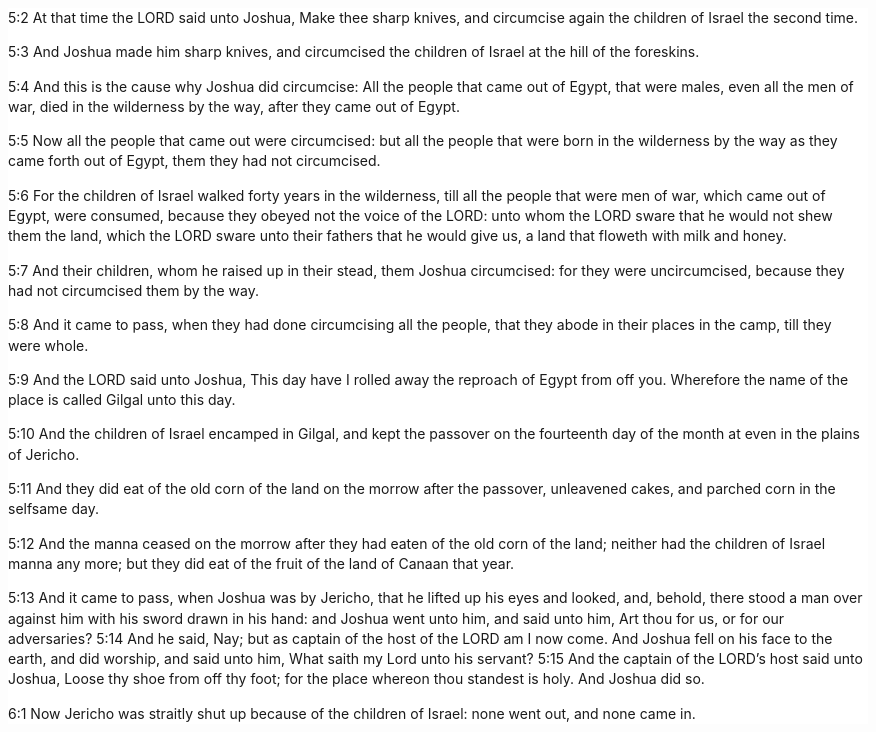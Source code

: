 5:2 At that time the LORD said unto Joshua, Make thee sharp knives,
and circumcise again the children of Israel the second time.

5:3 And Joshua made him sharp knives, and circumcised the children of
Israel at the hill of the foreskins.

5:4 And this is the cause why Joshua did circumcise: All the people
that came out of Egypt, that were males, even all the men of war, died
in the wilderness by the way, after they came out of Egypt.

5:5 Now all the people that came out were circumcised: but all the
people that were born in the wilderness by the way as they came forth
out of Egypt, them they had not circumcised.

5:6 For the children of Israel walked forty years in the wilderness,
till all the people that were men of war, which came out of Egypt,
were consumed, because they obeyed not the voice of the LORD: unto
whom the LORD sware that he would not shew them the land, which the
LORD sware unto their fathers that he would give us, a land that
floweth with milk and honey.

5:7 And their children, whom he raised up in their stead, them Joshua
circumcised: for they were uncircumcised, because they had not
circumcised them by the way.

5:8 And it came to pass, when they had done circumcising all the
people, that they abode in their places in the camp, till they were
whole.

5:9 And the LORD said unto Joshua, This day have I rolled away the
reproach of Egypt from off you. Wherefore the name of the place is
called Gilgal unto this day.

5:10 And the children of Israel encamped in Gilgal, and kept the
passover on the fourteenth day of the month at even in the plains of
Jericho.

5:11 And they did eat of the old corn of the land on the morrow after
the passover, unleavened cakes, and parched corn in the selfsame day.

5:12 And the manna ceased on the morrow after they had eaten of the
old corn of the land; neither had the children of Israel manna any
more; but they did eat of the fruit of the land of Canaan that year.

5:13 And it came to pass, when Joshua was by Jericho, that he lifted
up his eyes and looked, and, behold, there stood a man over against
him with his sword drawn in his hand: and Joshua went unto him, and
said unto him, Art thou for us, or for our adversaries? 5:14 And he
said, Nay; but as captain of the host of the LORD am I now come. And
Joshua fell on his face to the earth, and did worship, and said unto
him, What saith my Lord unto his servant? 5:15 And the captain of the
LORD’s host said unto Joshua, Loose thy shoe from off thy foot; for
the place whereon thou standest is holy. And Joshua did so.

6:1 Now Jericho was straitly shut up because of the children of
Israel: none went out, and none came in.
